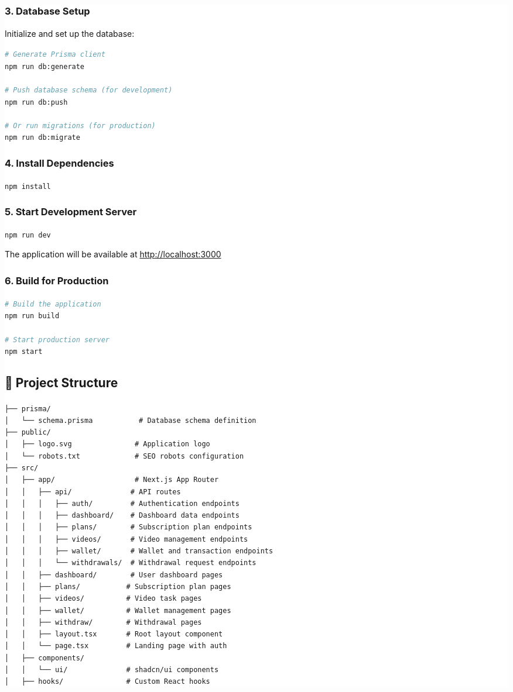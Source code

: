 ### 3. Database Setup

Initialize and set up the database:

```bash
# Generate Prisma client
npm run db:generate

# Push database schema (for development)
npm run db:push

# Or run migrations (for production)
npm run db:migrate
```

### 4. Install Dependencies

```bash
npm install
```

### 5. Start Development Server

```bash
npm run dev
```

The application will be available at [http://localhost:3000](http://localhost:3000)

### 6. Build for Production

```bash
# Build the application
npm run build

# Start production server
npm start
```

## 📁 Project Structure

```
├── prisma/
│   └── schema.prisma           # Database schema definition
├── public/
│   ├── logo.svg               # Application logo
│   └── robots.txt             # SEO robots configuration
├── src/
│   ├── app/                   # Next.js App Router
│   │   ├── api/              # API routes
│   │   │   ├── auth/         # Authentication endpoints
│   │   │   ├── dashboard/    # Dashboard data endpoints
│   │   │   ├── plans/        # Subscription plan endpoints
│   │   │   ├── videos/       # Video management endpoints
│   │   │   ├── wallet/       # Wallet and transaction endpoints
│   │   │   └── withdrawals/  # Withdrawal request endpoints
│   │   ├── dashboard/        # User dashboard pages
│   │   ├── plans/           # Subscription plan pages
│   │   ├── videos/          # Video task pages
│   │   ├── wallet/          # Wallet management pages
│   │   ├── withdraw/        # Withdrawal pages
│   │   ├── layout.tsx       # Root layout component
│   │   └── page.tsx         # Landing page with auth
│   ├── components/
│   │   └── ui/              # shadcn/ui components
│   ├── hooks/               # Custom React hooks
```